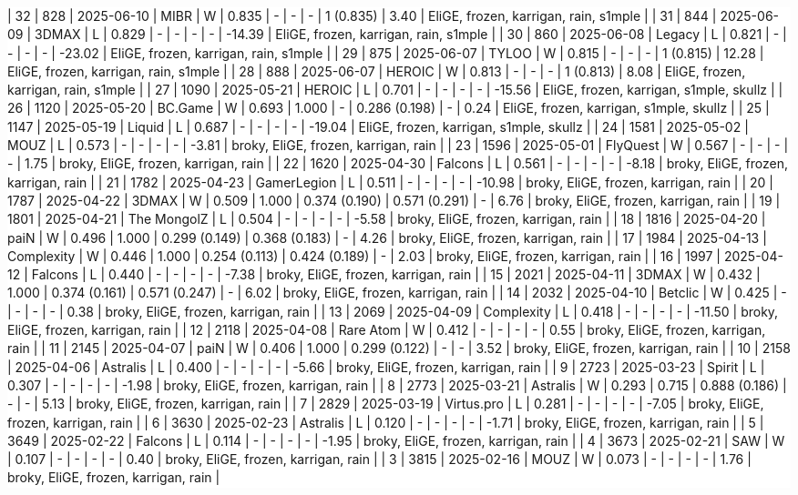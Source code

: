 |           32 |      828 | 2025-06-10 | MIBR          | W   | 0.835      | -            | -                | -                | 1 (0.835) |     3.40 | EliGE, frozen, karrigan, rain, s1mple   |
|           31 |      844 | 2025-06-09 | 3DMAX         | L   | 0.829      | -            | -                | -                | -         |   -14.39 | EliGE, frozen, karrigan, rain, s1mple   |
|           30 |      860 | 2025-06-08 | Legacy        | L   | 0.821      | -            | -                | -                | -         |   -23.02 | EliGE, frozen, karrigan, rain, s1mple   |
|           29 |      875 | 2025-06-07 | TYLOO         | W   | 0.815      | -            | -                | -                | 1 (0.815) |    12.28 | EliGE, frozen, karrigan, rain, s1mple   |
|           28 |      888 | 2025-06-07 | HEROIC        | W   | 0.813      | -            | -                | -                | 1 (0.813) |     8.08 | EliGE, frozen, karrigan, rain, s1mple   |
|           27 |     1090 | 2025-05-21 | HEROIC        | L   | 0.701      | -            | -                | -                | -         |   -15.56 | EliGE, frozen, karrigan, s1mple, skullz |
|           26 |     1120 | 2025-05-20 | BC.Game       | W   | 0.693      | 1.000        | -                | 0.286 (0.198)    | -         |     0.24 | EliGE, frozen, karrigan, s1mple, skullz |
|           25 |     1147 | 2025-05-19 | Liquid        | L   | 0.687      | -            | -                | -                | -         |   -19.04 | EliGE, frozen, karrigan, s1mple, skullz |
|           24 |     1581 | 2025-05-02 | MOUZ          | L   | 0.573      | -            | -                | -                | -         |    -3.81 | broky, EliGE, frozen, karrigan, rain    |
|           23 |     1596 | 2025-05-01 | FlyQuest      | W   | 0.567      | -            | -                | -                | -         |     1.75 | broky, EliGE, frozen, karrigan, rain    |
|           22 |     1620 | 2025-04-30 | Falcons       | L   | 0.561      | -            | -                | -                | -         |    -8.18 | broky, EliGE, frozen, karrigan, rain    |
|           21 |     1782 | 2025-04-23 | GamerLegion   | L   | 0.511      | -            | -                | -                | -         |   -10.98 | broky, EliGE, frozen, karrigan, rain    |
|           20 |     1787 | 2025-04-22 | 3DMAX         | W   | 0.509      | 1.000        | 0.374 (0.190)    | 0.571 (0.291)    | -         |     6.76 | broky, EliGE, frozen, karrigan, rain    |
|           19 |     1801 | 2025-04-21 | The MongolZ   | L   | 0.504      | -            | -                | -                | -         |    -5.58 | broky, EliGE, frozen, karrigan, rain    |
|           18 |     1816 | 2025-04-20 | paiN          | W   | 0.496      | 1.000        | 0.299 (0.149)    | 0.368 (0.183)    | -         |     4.26 | broky, EliGE, frozen, karrigan, rain    |
|           17 |     1984 | 2025-04-13 | Complexity    | W   | 0.446      | 1.000        | 0.254 (0.113)    | 0.424 (0.189)    | -         |     2.03 | broky, EliGE, frozen, karrigan, rain    |
|           16 |     1997 | 2025-04-12 | Falcons       | L   | 0.440      | -            | -                | -                | -         |    -7.38 | broky, EliGE, frozen, karrigan, rain    |
|           15 |     2021 | 2025-04-11 | 3DMAX         | W   | 0.432      | 1.000        | 0.374 (0.161)    | 0.571 (0.247)    | -         |     6.02 | broky, EliGE, frozen, karrigan, rain    |
|           14 |     2032 | 2025-04-10 | Betclic       | W   | 0.425      | -            | -                | -                | -         |     0.38 | broky, EliGE, frozen, karrigan, rain    |
|           13 |     2069 | 2025-04-09 | Complexity    | L   | 0.418      | -            | -                | -                | -         |   -11.50 | broky, EliGE, frozen, karrigan, rain    |
|           12 |     2118 | 2025-04-08 | Rare Atom     | W   | 0.412      | -            | -                | -                | -         |     0.55 | broky, EliGE, frozen, karrigan, rain    |
|           11 |     2145 | 2025-04-07 | paiN          | W   | 0.406      | 1.000        | 0.299 (0.122)    | -                | -         |     3.52 | broky, EliGE, frozen, karrigan, rain    |
|           10 |     2158 | 2025-04-06 | Astralis      | L   | 0.400      | -            | -                | -                | -         |    -5.66 | broky, EliGE, frozen, karrigan, rain    |
|            9 |     2723 | 2025-03-23 | Spirit        | L   | 0.307      | -            | -                | -                | -         |    -1.98 | broky, EliGE, frozen, karrigan, rain    |
|            8 |     2773 | 2025-03-21 | Astralis      | W   | 0.293      | 0.715        | 0.888 (0.186)    | -                | -         |     5.13 | broky, EliGE, frozen, karrigan, rain    |
|            7 |     2829 | 2025-03-19 | Virtus.pro    | L   | 0.281      | -            | -                | -                | -         |    -7.05 | broky, EliGE, frozen, karrigan, rain    |
|            6 |     3630 | 2025-02-23 | Astralis      | L   | 0.120      | -            | -                | -                | -         |    -1.71 | broky, EliGE, frozen, karrigan, rain    |
|            5 |     3649 | 2025-02-22 | Falcons       | L   | 0.114      | -            | -                | -                | -         |    -1.95 | broky, EliGE, frozen, karrigan, rain    |
|            4 |     3673 | 2025-02-21 | SAW           | W   | 0.107      | -            | -                | -                | -         |     0.40 | broky, EliGE, frozen, karrigan, rain    |
|            3 |     3815 | 2025-02-16 | MOUZ          | W   | 0.073      | -            | -                | -                | -         |     1.76 | broky, EliGE, frozen, karrigan, rain    |